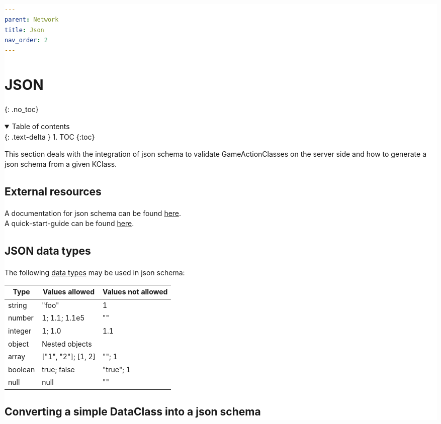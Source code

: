 ```yaml
---
parent: Network
title: Json
nav_order: 2
---
```


[json-schema]: https://json-schema.org/understanding-json-schema/
[tutorialspoint]: https://www.tutorialspoint.com/json/json_schema.htm
[types]: https://json-schema.org/understanding-json-schema/reference/type.html


# JSON

{: .no_toc}

<details open markdown="block">
  <summary>
    Table of contents
  </summary>
  {: .text-delta }
1. TOC
{:toc}
</details>

This section deals with the integration of json schema to validate GameActionClasses on the server side and how to 
generate a json schema from a given KClass.

## External resources
A documentation for json schema can be found [here][json-schema].<br>
A quick-start-guide can be found [here][tutorialspoint].

## JSON data types

The following [data types][types] may be used in json schema:

| Type     | Values allowed     | Values not allowed |
|----------|--------------------|--------------------|
| string   | "foo"              | 1                  |
| number   | 1; 1.1; 1.1e5      | ""                 |              
| integer  | 1; 1.0             | 1.1                |
| object   | Nested objects     |                    | 
| array    | ["1", "2"]; [1, 2] | ""; 1              |
| boolean  | true; false        | "true"; 1          |
| null     | null               | ""                 |

## Converting a simple DataClass into a json schema

